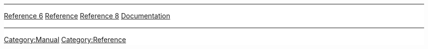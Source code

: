   ------------------------------------------- ----------------------------------- ---------------------------------------
  [Reference 6](Reference_6 "wikilink")       [Reference](Reference "wikilink")   [Reference 8](Reference_8 "wikilink")
  [Documentation](Documentation "wikilink")                                       
  ------------------------------------------- ----------------------------------- ---------------------------------------

[Category:Manual](Category:Manual "wikilink")
[Category:Reference](Category:Reference "wikilink")

